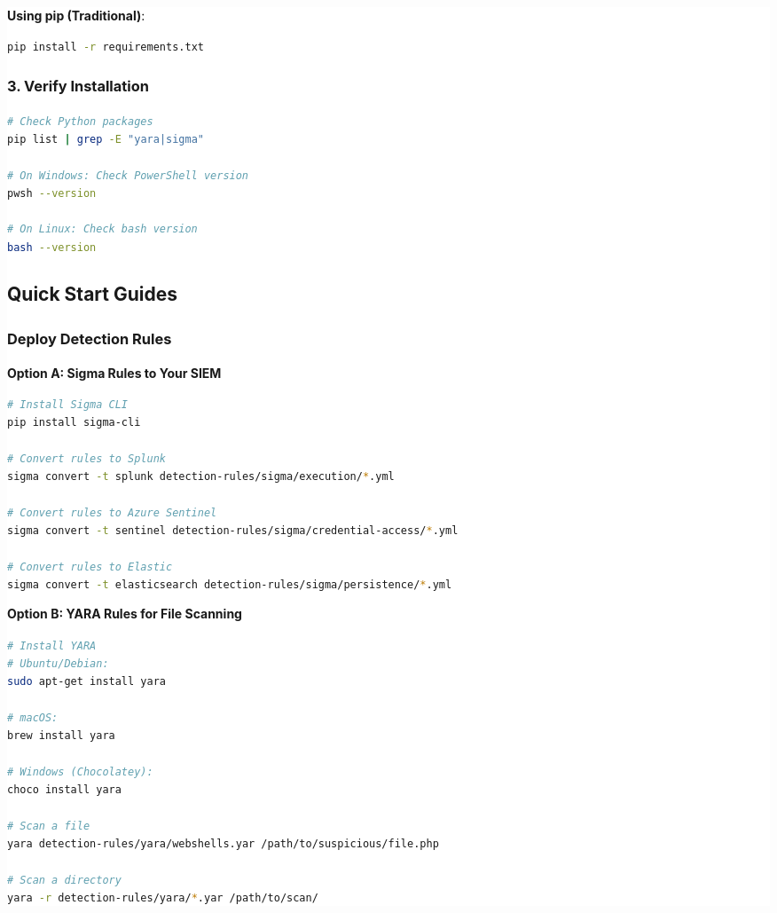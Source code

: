 **Using pip (Traditional)**:
```bash
pip install -r requirements.txt
```

### 3. Verify Installation

```bash
# Check Python packages
pip list | grep -E "yara|sigma"

# On Windows: Check PowerShell version
pwsh --version

# On Linux: Check bash version
bash --version
```

## Quick Start Guides

### Deploy Detection Rules

**Option A: Sigma Rules to Your SIEM**

```bash
# Install Sigma CLI
pip install sigma-cli

# Convert rules to Splunk
sigma convert -t splunk detection-rules/sigma/execution/*.yml

# Convert rules to Azure Sentinel
sigma convert -t sentinel detection-rules/sigma/credential-access/*.yml

# Convert rules to Elastic
sigma convert -t elasticsearch detection-rules/sigma/persistence/*.yml
```

**Option B: YARA Rules for File Scanning**

```bash
# Install YARA
# Ubuntu/Debian:
sudo apt-get install yara

# macOS:
brew install yara

# Windows (Chocolatey):
choco install yara

# Scan a file
yara detection-rules/yara/webshells.yar /path/to/suspicious/file.php

# Scan a directory
yara -r detection-rules/yara/*.yar /path/to/scan/
```
